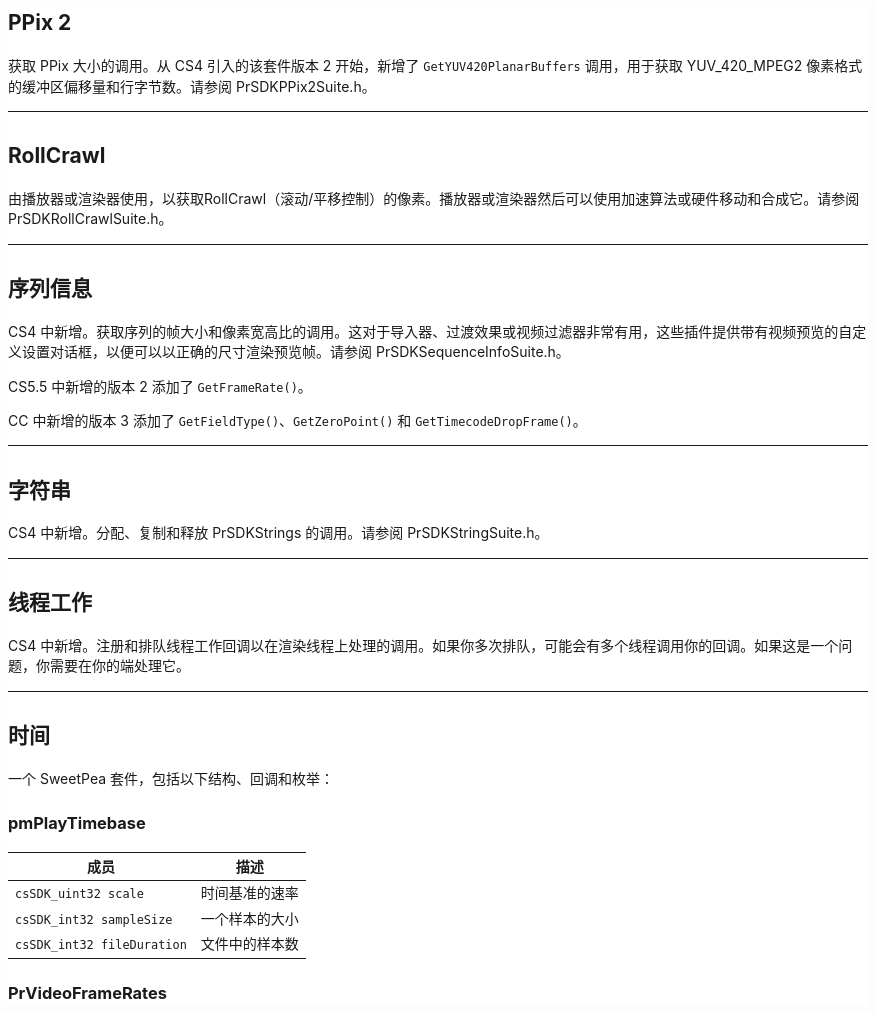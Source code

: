 
## PPix 2

获取 PPix 大小的调用。从 CS4 引入的该套件版本 2 开始，新增了 `GetYUV420PlanarBuffers` 调用，用于获取 YUV_420_MPEG2 像素格式的缓冲区偏移量和行字节数。请参阅 PrSDKPPix2Suite.h。

---

## RollCrawl

由播放器或渲染器使用，以获取RollCrawl（滚动/平移控制）的像素。播放器或渲染器然后可以使用加速算法或硬件移动和合成它。请参阅 PrSDKRollCrawlSuite.h。

---

## 序列信息

CS4 中新增。获取序列的帧大小和像素宽高比的调用。这对于导入器、过渡效果或视频过滤器非常有用，这些插件提供带有视频预览的自定义设置对话框，以便可以以正确的尺寸渲染预览帧。请参阅 PrSDKSequenceInfoSuite.h。

CS5.5 中新增的版本 2 添加了 `GetFrameRate()`。

CC 中新增的版本 3 添加了 `GetFieldType()`、`GetZeroPoint()` 和 `GetTimecodeDropFrame()`。

---

## 字符串

CS4 中新增。分配、复制和释放 PrSDKStrings 的调用。请参阅 PrSDKStringSuite.h。

---

## 线程工作

CS4 中新增。注册和排队线程工作回调以在渲染线程上处理的调用。如果你多次排队，可能会有多个线程调用你的回调。如果这是一个问题，你需要在你的端处理它。

---

## 时间

一个 SweetPea 套件，包括以下结构、回调和枚举：

### pmPlayTimebase

|           成员            |        描述         |
|---------------------------|---------------------|
| `csSDK_uint32 scale`      | 时间基准的速率      |
| `csSDK_int32 sampleSize`  | 一个样本的大小      |
| `csSDK_int32 fileDuration` | 文件中的样本数      |

### PrVideoFrameRates
